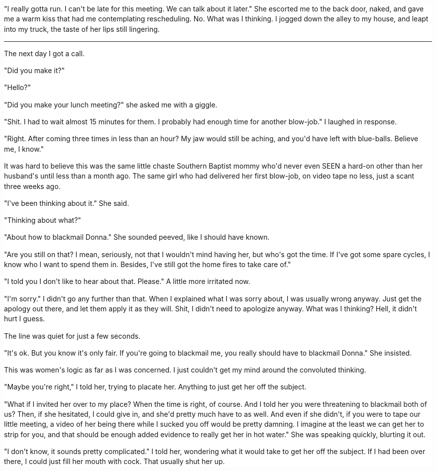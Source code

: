 "I really gotta run. I can't be late for this meeting. We can talk about it later." She escorted me to the back door, naked, and gave me a warm kiss that had me contemplating rescheduling. No. What was I thinking. I jogged down the alley to my house, and leapt into my truck, the taste of her lips still lingering. 

* * * 

The next day I got a call. 

"Did you make it?" 

"Hello?" 

"Did you make your lunch meeting?" she asked me with a giggle. 

"Shit. I had to wait almost 15 minutes for them. I probably had enough time for another blow-job." I laughed in response. 

"Right. After coming three times in less than an hour? My jaw would still be aching, and you'd have left with blue-balls. Believe me, I know." 

It was hard to believe this was the same little chaste Southern Baptist mommy who'd never even SEEN a hard-on other than her husband's until less than a month ago. The same girl who had delivered her first blow-job, on video tape no less, just a scant three weeks ago. 

"I've been thinking about it." She said. 

"Thinking about what?" 

"About how to blackmail Donna." She sounded peeved, like I should have known. 

"Are you still on that? I mean, seriously, not that I wouldn't mind having her, but who's got the time. If I've got some spare cycles, I know who I want to spend them in. Besides, I've still got the home fires to take care of." 

"I told you I don't like to hear about that. Please." A little more irritated now. 

"I'm sorry." I didn't go any further than that. When I explained what I was sorry about, I was usually wrong anyway. Just get the apology out there, and let them apply it as they will. Shit, I didn't need to apologize anyway. What was I thinking? Hell, it didn't hurt I guess. 

The line was quiet for just a few seconds. 

"It's ok. But you know it's only fair. If you're going to blackmail me, you really should have to blackmail Donna." She insisted. 

This was women's logic as far as I was concerned. I just couldn't get my mind around the convoluted thinking. 

"Maybe you're right," I told her, trying to placate her. Anything to just get her off the subject. 

"What if I invited her over to my place? When the time is right, of course. And I told her you were threatening to blackmail both of us? Then, if she hesitated, I could give in, and she'd pretty much have to as well. And even if she didn't, if you were to tape our little meeting, a video of her being there while I sucked you off would be pretty damning. I imagine at the least we can get her to strip for you, and that should be enough added evidence to really get her in hot water." She was speaking quickly, blurting it out. 

"I don't know, it sounds pretty complicated." I told her, wondering what it would take to get her off the subject. If I had been over there, I could just fill her mouth with cock. That usually shut her up. 

